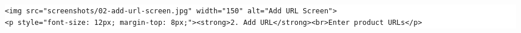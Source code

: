     <img src="screenshots/02-add-url-screen.jpg" width="150" alt="Add URL Screen">
    <p style="font-size: 12px; margin-top: 8px;"><strong>2. Add URL</strong><br>Enter product URLs</p>
  </div>
  <div style="text-align: center;">